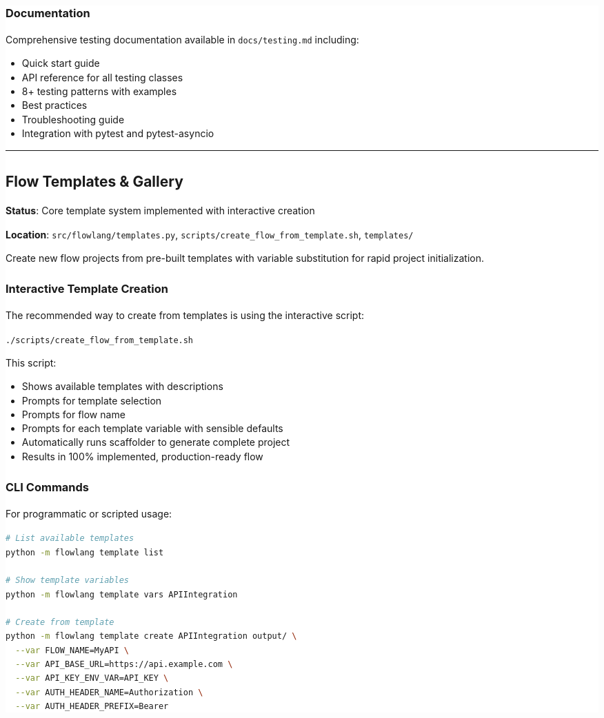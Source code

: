### Documentation

Comprehensive testing documentation available in `docs/testing.md` including:
- Quick start guide
- API reference for all testing classes
- 8+ testing patterns with examples
- Best practices
- Troubleshooting guide
- Integration with pytest and pytest-asyncio

---

## Flow Templates & Gallery

**Status**: Core template system implemented with interactive creation

**Location**: `src/flowlang/templates.py`, `scripts/create_flow_from_template.sh`, `templates/`

Create new flow projects from pre-built templates with variable substitution for rapid project initialization.

### Interactive Template Creation

The recommended way to create from templates is using the interactive script:

```bash
./scripts/create_flow_from_template.sh
```

This script:
- Shows available templates with descriptions
- Prompts for template selection
- Prompts for flow name
- Prompts for each template variable with sensible defaults
- Automatically runs scaffolder to generate complete project
- Results in 100% implemented, production-ready flow

### CLI Commands

For programmatic or scripted usage:

```bash
# List available templates
python -m flowlang template list

# Show template variables
python -m flowlang template vars APIIntegration

# Create from template
python -m flowlang template create APIIntegration output/ \
  --var FLOW_NAME=MyAPI \
  --var API_BASE_URL=https://api.example.com \
  --var API_KEY_ENV_VAR=API_KEY \
  --var AUTH_HEADER_NAME=Authorization \
  --var AUTH_HEADER_PREFIX=Bearer
```
